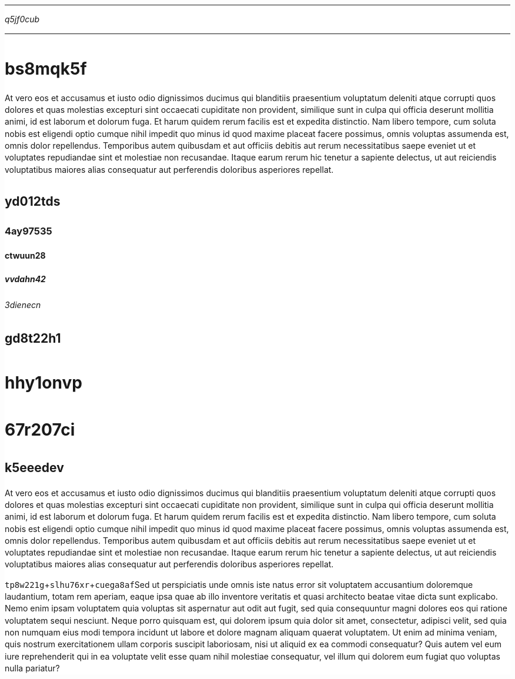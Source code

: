 ___


*q5jf0cub*

***

# bs8mqk5f

At vero eos et accusamus et iusto odio dignissimos ducimus qui blanditiis praesentium voluptatum deleniti atque corrupti quos dolores et quas molestias excepturi sint occaecati cupiditate non provident, similique sunt in culpa qui officia deserunt mollitia animi, id est laborum et dolorum fuga. Et harum quidem rerum facilis est et expedita distinctio. Nam libero tempore, cum soluta nobis est eligendi optio cumque nihil impedit quo minus id quod maxime placeat facere possimus, omnis voluptas assumenda est, omnis dolor repellendus. Temporibus autem quibusdam et aut officiis debitis aut rerum necessitatibus saepe eveniet ut et voluptates repudiandae sint et molestiae non recusandae. Itaque earum rerum hic tenetur a sapiente delectus, ut aut reiciendis voluptatibus maiores alias consequatur aut perferendis doloribus asperiores repellat.

## yd012tds

### 4ay97535

#### ctwuun28

##### vvdahn42

###### 3dienecn

gd8t22h1
---

hhy1onvp
===

# 67r207ci

## k5eeedev

At vero eos et accusamus et iusto odio dignissimos ducimus qui blanditiis praesentium voluptatum deleniti atque corrupti quos dolores et quas molestias excepturi sint occaecati cupiditate non provident, similique sunt in culpa qui officia deserunt mollitia animi, id est laborum et dolorum fuga. Et harum quidem rerum facilis est et expedita distinctio. Nam libero tempore, cum soluta nobis est eligendi optio cumque nihil impedit quo minus id quod maxime placeat facere possimus, omnis voluptas assumenda est, omnis dolor repellendus. Temporibus autem quibusdam et aut officiis debitis aut rerum necessitatibus saepe eveniet ut et voluptates repudiandae sint et molestiae non recusandae. Itaque earum rerum hic tenetur a sapiente delectus, ut aut reiciendis voluptatibus maiores alias consequatur aut perferendis doloribus asperiores repellat.

<kbd>tp8w221g</kbd>+<kbd>slhu76xr</kbd>+<kbd>cuega8af</kbd>Sed ut perspiciatis unde omnis iste natus error sit voluptatem accusantium doloremque laudantium, totam rem aperiam, eaque ipsa quae ab illo inventore veritatis et quasi architecto beatae vitae dicta sunt explicabo. Nemo enim ipsam voluptatem quia voluptas sit aspernatur aut odit aut fugit, sed quia consequuntur magni dolores eos qui ratione voluptatem sequi nesciunt. Neque porro quisquam est, qui dolorem ipsum quia dolor sit amet, consectetur, adipisci velit, sed quia non numquam eius modi tempora incidunt ut labore et dolore magnam aliquam quaerat voluptatem. Ut enim ad minima veniam, quis nostrum exercitationem ullam corporis suscipit laboriosam, nisi ut aliquid ex ea commodi consequatur? Quis autem vel eum iure reprehenderit qui in ea voluptate velit esse quam nihil molestiae consequatur, vel illum qui dolorem eum fugiat quo voluptas nulla pariatur?

